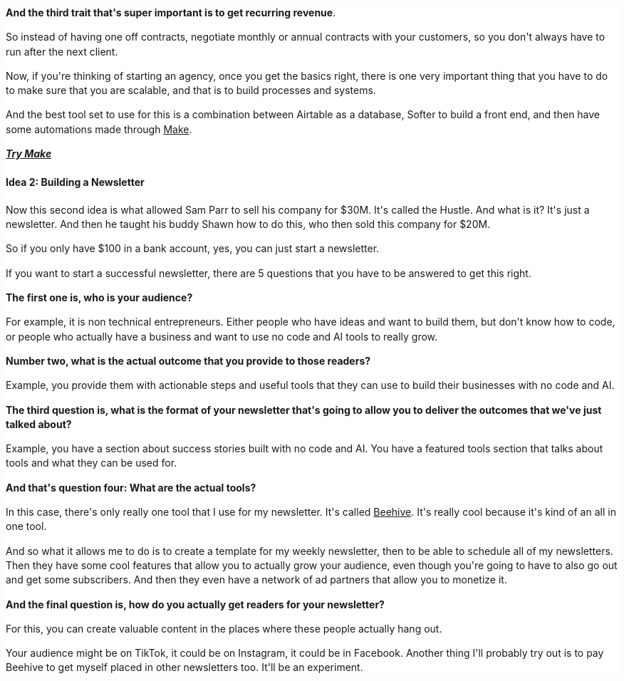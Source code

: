 **And the third trait that's super important is to get recurring revenue**. 

So instead of having one off contracts, negotiate monthly or annual contracts with your customers, so you don't always have to run after the next client.

Now, if you're thinking of starting an agency, once you get the basics right, there is one very important thing that you have to do to make sure that you are scalable, and that is to build processes and systems. 

And the best tool set to use for this is a combination between Airtable as a database, Softer to build a front end, and then have some automations made through [Make](https://www.make.com/en/register?pc=lindane).

[***Try Make***](https://www.make.com/en/register?pc=lindane)

#### Idea 2: Building a Newsletter

Now this second idea is what allowed Sam Parr to sell his company for $30M. It's called the Hustle. And what is it? It's just a newsletter. And then he taught his buddy Shawn how to do this, who then sold this company for $20M. 

So if you only have $100 in a bank account, yes, you can just start a newsletter.

If you want to start a successful newsletter, there are 5 questions that you have to be answered to get this right. 

**The first one is, who is your audience?** 

For example, it is non technical entrepreneurs. Either people who have ideas and want to build them, but don't know how to code, or people who actually have a business and want to use no code and AI tools to really grow.

**Number two, what is the actual outcome that you provide to those readers?** 

Example, you provide them with actionable steps and useful tools that they can use to build their businesses with no code and AI. 

**The third question is, what is the format of your newsletter that's going to allow you to deliver the outcomes that we've just talked about?** 

Example, you have a section about success stories built with no code and AI. You have a featured tools section that talks about tools and what they can be used for.

**And that's question four: What are the actual tools?** 

In this case, there's only really one tool that I use for my newsletter. It's called [Beehive](https://www.beehiiv.com?via=hoang-van-linh). It's really cool because it's kind of an all in one tool.

And so what it allows me to do is to create a template for my weekly newsletter, then to be able to schedule all of my newsletters. Then they have some cool features that allow you to actually grow your audience, even though you're going to have to also go out and get some subscribers. And then they even have a network of ad partners that allow you to monetize it.

**And the final question is, how do you actually get readers for your newsletter?** 

For this, you can create valuable content in the places where these people actually hang out.

Your audience might be on TikTok, it could be on Instagram, it could be in Facebook. Another thing I'll probably try out is to pay Beehive to get myself placed in other newsletters too. It'll be an experiment.
